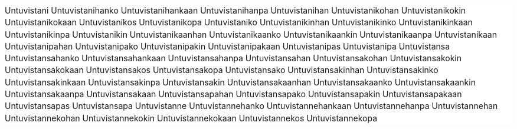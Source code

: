 Untuvistani
Untuvistanihanko
Untuvistanihankaan
Untuvistanihanpa
Untuvistanihan
Untuvistanikohan
Untuvistanikokin
Untuvistanikokaan
Untuvistanikos
Untuvistanikopa
Untuvistaniko
Untuvistanikinhan
Untuvistanikinko
Untuvistanikinkaan
Untuvistanikinpa
Untuvistanikin
Untuvistanikaanhan
Untuvistanikaanko
Untuvistanikaankin
Untuvistanikaanpa
Untuvistanikaan
Untuvistanipahan
Untuvistanipako
Untuvistanipakin
Untuvistanipakaan
Untuvistanipas
Untuvistanipa
Untuvistansa
Untuvistansahanko
Untuvistansahankaan
Untuvistansahanpa
Untuvistansahan
Untuvistansakohan
Untuvistansakokin
Untuvistansakokaan
Untuvistansakos
Untuvistansakopa
Untuvistansako
Untuvistansakinhan
Untuvistansakinko
Untuvistansakinkaan
Untuvistansakinpa
Untuvistansakin
Untuvistansakaanhan
Untuvistansakaanko
Untuvistansakaankin
Untuvistansakaanpa
Untuvistansakaan
Untuvistansapahan
Untuvistansapako
Untuvistansapakin
Untuvistansapakaan
Untuvistansapas
Untuvistansapa
Untuvistanne
Untuvistannehanko
Untuvistannehankaan
Untuvistannehanpa
Untuvistannehan
Untuvistannekohan
Untuvistannekokin
Untuvistannekokaan
Untuvistannekos
Untuvistannekopa